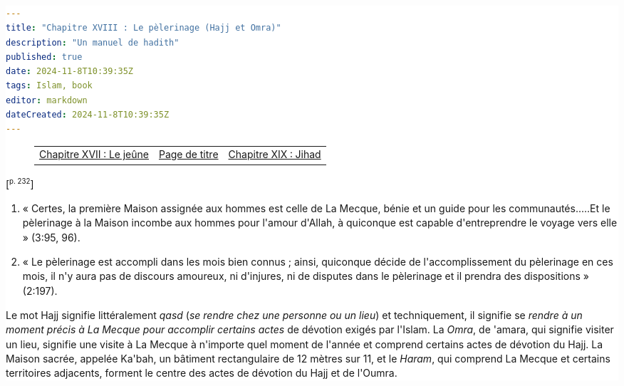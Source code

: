 ```yaml
---
title: "Chapitre XVIII : Le pèlerinage (Hajj et Omra)"
description: "Un manuel de hadith"
published: true
date: 2024-11-8T10:39:35Z
tags: Islam, book
editor: markdown
dateCreated: 2024-11-8T10:39:35Z
---
```


<figure class="table chapter-navigator">
  <table>
    <tbody>
      <tr>
        <td>
        <a href="/fr/book/Islam/A_Manual_of_Hadith/17">
          <span class="mdi mdi-arrow-left-drop-circle"></span><span class="pl-2">Chapitre XVII : Le jeûne</span>
        </a>
        </td>
        <td>
        <a href="/fr/book/Islam/A_Manual_of_Hadith">
          <span class="mdi mdi-book-open-variant"></span><span class="pl-2">Page de titre</span>
        </a>
        </td>
        <td>
        <a href="/fr/book/Islam/A_Manual_of_Hadith/19">
          <span class="pr-2">Chapitre XIX : Jihad</span><span class="mdi mdi-arrow-right-drop-circle"></span>
        </a>
        </td>
      </tr>
    </tbody>
  </table>
</figure>

<span id="p232">[<sup><small>p. 232</small></sup>]</span>

1. « Certes, la première Maison assignée aux hommes est celle de La Mecque, bénie et un guide pour les communautés.....Et le pèlerinage à la Maison incombe aux hommes pour l'amour d'Allah, à quiconque est capable d'entreprendre le voyage vers elle » (3:95, 96).

2. « Le pèlerinage est accompli dans les mois bien connus ; ainsi, quiconque décide de l'accomplissement du pèlerinage en ces mois, il n'y aura pas de discours amoureux, ni d'injures, ni de disputes dans le pèlerinage et il prendra des dispositions » (2:197).

Le mot Hajj signifie littéralement _qasd_ (_se rendre chez une personne ou un lieu_) et techniquement, il signifie se _rendre à un moment précis à La Mecque pour accomplir certains actes_ de dévotion exigés par l'Islam. La _Omra_, de 'amara, qui signifie visiter un lieu, signifie une visite à La Mecque à n'importe quel moment de l'année et comprend certains actes de dévotion du Hajj. La Maison sacrée, appelée Ka'bah, un bâtiment rectangulaire de 12 mètres sur 11, et le _Haram_, qui comprend La Mecque et certains territoires adjacents, forment le centre des actes de dévotion du Hajj et de l'Oumra.


[^1]: _Ihrām_, (de _haram_, une chose interdite) signifie entrer dans un état qui fait que ce qui a été avoué auparavant est interdit ou illicite, et il est techniquement utilisé pour indiquer la condition dans laquelle le pèlerin est tenu de se mettre. Les actes ou les choses qui deviennent interdits dans l'état d'ihrām sont expliqués ici et dans les trois hadiths qui suivent.
[^2]: Ce hadith explique ce que le pèlerin ne doit pas porter lorsqu'il entre en état d'ihrām. Les hommes ne portaient que deux draps sans couture, un drap allant du nombril jusqu'en dessous des genoux (_izār_) et un drap qui couvre la partie supérieure du corps (_ridā'_), tandis que les femmes portaient leurs vêtements simples ordinaires. _Wars_ est une plante avec laquelle on teint les vêtements. Les vêtements teints en rouge ou en jaune sont donc interdits.
[^3]: Bukhārī explique que 'Ā'ishah autorisait les pantalons seulement pour ceux qui conduisaient son chameau. Les pantalons sont autorisés quand un _izār_ ne peut pas être obtenu (B. & M-Msh. 11:11).
[^4]: Le voile était porté en Arabie comme signe de rang : il était donc interdit aux femmes en état d'ihrām, car le pèlerinage exigeait l'effacement de toutes les différences de rang. L'interdiction du voile en pèlerinage est une preuve concluante que le Saint Coran n'a pas ordonné le port du voile, car dans ce cas, l'interdiction énoncée ici serait une contradiction avec le Saint Coran. Les gants ne sont pas autorisés car comme le voile, ils sont une marque de rang. Les ornements sont autorisés car ils ne sont pas une marque de rang. et sont portés même par les gens ordinaires et les classes ouvrières.
[^5]: _Talbīd_ est le fait de mettre sur la tête de la gomme ou quelque chose de gluant, afin que les cheveux deviennent compacts. Ceci est autorisé dans l'état d'ihrām, de peur que les cheveux ne deviennent ébouriffés ou poussiéreux.
[^6]: Quand les pèlerins atteignent les lieux mentionnés ou les lieux qui leur font face dans la mer, ils entrent en état d'ihrām. Un tel endroit est appelé _miqāt_, _un endroit désigné_, ou _muhill_, _le lieu où l'on élève la voix avec labbaika_.
[^7]: _Labbaika_ (de _labb-un_, _obéir_ ou _servir_) signifie, _je suis à ton service_ ou _attends avec l'intention de t'obéir_, ou _je suis à ton service_, ou _je suis en ta présence, à maintes reprises_ (LL.) Ce sont les mots souvent répétés du pèlerin lorsqu'il entre en état d'ihrām.
[^8]: Ceci est appelé _tawāf al-qudūm_. _Tawāf_ (de _tafa_, _il a fait le tour_) est techniquement _faire le tour de la Ka'bah_. Le tawāf consiste en sept tours (h. 18).
[^9]: Ce hadith montre que les hommes et les femmes accomplissaient ensemble les différents actes de dévotion, seules les femmes ne se mêlaient pas aux hommes, tout comme dans la prière dans les mosquées elles formaient des rangs séparés. Il montre en outre qu'un changement était déjà en cours par rapport à la simplicité du temps du Saint Prophète, et déjà les hommes pensaient à imposer des mesures plus strictes pour l'isolement des femmes et restreindre leur liberté. En fait, c'était une conséquence nécessaire de la facilité dont les musulmans ont commencé à profiter en raison de leurs conquêtes.
[^10]: La Ka'bah a quatre angles (_arkān_, singulier _rukn_): la Pierre Noire appelée ici al-Rukn, l'Angle, mais généralement connue sous le nom d'_al-hajar al-aswad_ ou la Pierre Noire, et les angles du côté du Yémen sont connus sous le nom d'angles Yamānī; les deux autres étant le Shāmī (du côté de la Syrie) et l'Irāqī (du côté de la Mésopotamie). Le circuit commence à la Pierre Noire qui est la pierre angulaire de la Ka'bah - elle est souvent appelée _al-Rukn_ ou _l'Angle_. Les autres angles peuvent également être embrassés, mais le baiser de la Pierre Noire, la pierre angulaire de la Ka'bah, est l'un des principaux traits du pèlerinage. Jésus-Christ faisait référence à cette même pierre lorsqu'il a dit: « La pierre qu'ont rejetée les constructeurs, celle-là même est devenue la tête de l'angle » (Matthieu 21:42). C'est en fait un emblème, un signe, qu'une partie de la progéniture d'Abraham, d'Ismaël et de ses descendants, qui fut rejetée par les Israélites, devait devenir la pierre angulaire du Royaume de Dieu. Qu'il n'y ait aucune idée du tout d'un honneur divin rendu à la Pierre Noire en l'embrassant, est démontré par les deux hadith suivants. Voir aussi B. 25 : 58.
[^11]: Les coins Shāmī et 'Irāqī. Cela montre que les quatre coins ont été embrassés.
[^12]: Le tawāf est comparé à la prière pour montrer que l'esprit doit être entièrement absorbé par l'idée de la présence divine. Cette comparaison attire en outre l'attention sur le fait que la pureté extérieure est aussi nécessaire dans le tawāf que dans la prière.
[^13]: Safā et Marwah sont deux petites collines près de la Mecque. Cet acte de dévotion du Hajj est appelé _sa'y_. La course entre Safā et Marwah, est effectuée sept fois (B. 25:79.) Les limites sont indiquées par deux minarets. Dans le cas de la 'umrah, le pèlerin sort de l'état d'ihrām avec le sa'y.
[^14]: _Tarwiyah_ signifie _arroser_ ou _étancher la soif_, et le 8 Dhu-l-Hijjah est appelé ainsi parce que ce jour-là les pèlerins s'approvisionnent en eau pour les jours suivants qui doivent être passés à Minā et 'Arafat. Le hajj proprement dit p. 246 commence donc le 8 Dhu-l-Hijjah et les pèlerins qui sortent de l'état d'ihrām en accomplissant la 'umrah, entrent en ihrām pour le hajj à cette date.
[^15]: 'Arafah est le neuvième jour de Dhu-l-Hijjah. Les pèlerins restent à Minā le 8, et le neuvième ils se rendent à 'Arafāt à environ neuf miles de la Mecque. 'Arafah est dérivé de _'arf_ qui signifie connaissance.
[^16]: Minā est quitté à midi le 9, et les prières de Zuhr et 'Asr sont combinées à 'Arafāt où les pèlerins restent jusqu'au coucher du soleil.
[^17]: Après le retour d'Arafat, on passe la nuit à Muzdalifah, appelée aussi Jam', où l'on fait les prières du Maghrib et d'Ishâ, puis la prière du matin à une heure très matinale. La partie surérogatoire ou sunnah est supprimée lorsque les prières sont combinées.
[^18]: Le jour du sacrifice est le 10 Dhu-l-Hijjah. Les animaux sont sacrifiés vers l'heure du petit déjeuner.
[^19]: Ceci est appelé le _tawāf al-ifādzah_, _c'est-à-dire_, le tawāf après le _retour_ de 'Arafāt.
[^20]: La même règle devrait être suivie en ce qui concerne les sacrifices d''Īd. Organisée correctement, l'institution serait une source de force financière immense.
[^21]: Ainsi, la chair des animaux sacrifiés peut même être séchée et conservée pour être utilisée quand on le souhaite.
[^22]: Le rasage des têtes ou la coupe des cheveux est un signe que l'état d'ihrām est terminé.
[^23]: Les jours de Minā sont le dixième de Dhu-l-Hijjah et les deux ou trois jours suivants, ces derniers étant appelés _ayyām al-tashriq_.
[^24]: Le fait de jeter des pierres est décrit en détail dans B. 25:142. C'était un rappel du combat spirituel que l'homme doit être prêt à mener contre le mal. Le fait de jeter des pierres enseigne la leçon que l'homme doit apprendre à haïr le mal et qu'il doit essayer de tenir le diable à portée de pierre.
[^25]: Muhassab est à Minā. Le tawāf dont il est question ici est appelé le _tawāf al-wadā'_ ou le tawāf de départ de la Mecque.
[^26]: Les avantages matériels peuvent ainsi être combinés avec la grande leçon spirituelle apprise lors du Hajj.